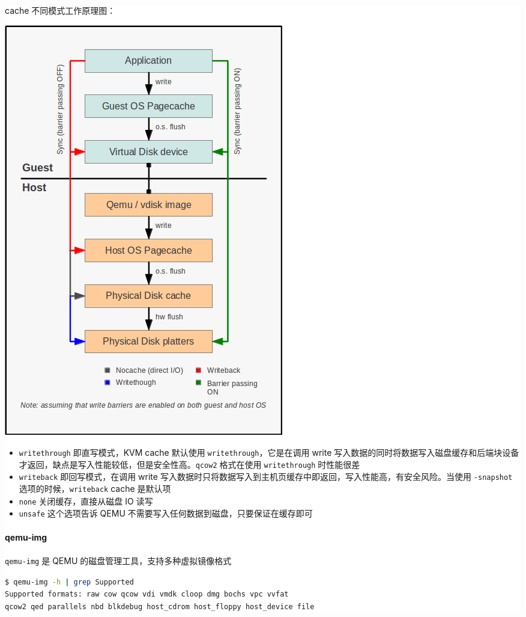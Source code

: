 cache 不同模式工作原理图：

![kvm_cache](/images/kvm-cache.png)

* `writethrough` 即直写模式，KVM cache 默认使用 `writethrough`，它是在调用 write 写入数据的同时将数据写入磁盘缓存和后端块设备才返回，缺点是写入性能较低，但是安全性高。`qcow2` 格式在使用 `writethrough` 时性能很差
* `writeback` 即回写模式，在调用 write 写入数据时只将数据写入到主机页缓存中即返回，写入性能高，有安全风险。当使用 `-snapshot` 选项的时候，`writeback` cache 是默认项
* `none` 关闭缓存，直接从磁盘 IO 读写
* `unsafe` 这个选项告诉 QEMU 不需要写入任何数据到磁盘，只要保证在缓存即可

#### qemu-img

`qemu-img` 是 QEMU 的磁盘管理工具，支持多种虚拟镜像格式
  
``` bash
$ qemu-img -h | grep Supported
Supported formats: raw cow qcow vdi vmdk cloop dmg bochs vpc vvfat 
qcow2 qed parallels nbd blkdebug host_cdrom host_floppy host_device file
```
